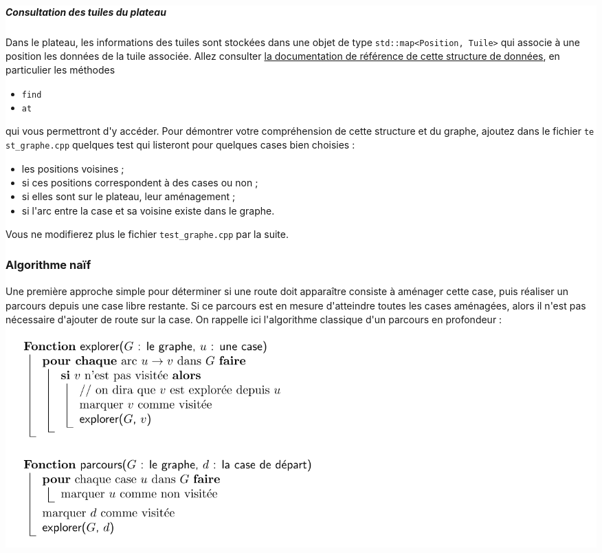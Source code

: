 
##### Consultation des tuiles du plateau

Dans le plateau, les informations des tuiles sont stockées dans une objet de
type `std::map<Position, Tuile>` qui associe à une position les données de la
tuile associée. Allez consulter 
[la documentation de référence de cette structure de données](https://en.cppreference.com/w/cpp/container/map),
en particulier les méthodes

* `find`
* `at`

qui vous permettront d'y accéder. Pour démontrer votre compréhension de cette
structure et du graphe, ajoutez dans le fichier `test_graphe.cpp` quelques test
qui listeront pour quelques cases bien choisies :

* les positions voisines ;
* si ces positions correspondent à des cases ou non ;
* si elles sont sur le plateau, leur aménagement ;
* si l'arc entre la case et sa voisine existe dans le graphe.

Vous ne modifierez plus le fichier `test_graphe.cpp` par la suite.

### Algorithme naïf

Une première approche simple pour déterminer si une route doit apparaître
consiste à aménager cette case, puis réaliser un parcours depuis une case libre
restante. Si ce parcours est en mesure d'atteindre toutes les cases aménagées,
alors il n'est pas nécessaire d'ajouter de route sur la case. On rappelle ici
l'algorithme classique d'un parcours en profondeur :

<img src="assets/parcours_profondeur.svg" width=500>

